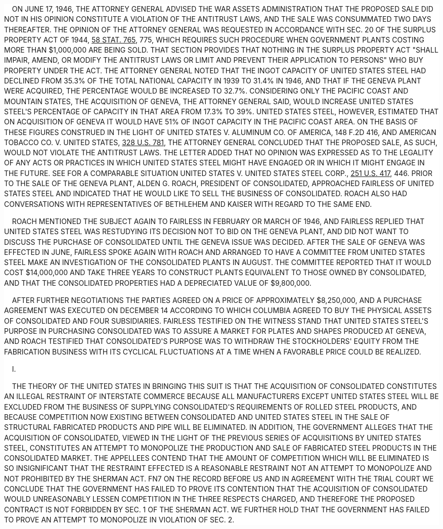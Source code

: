     ON JUNE 17, 1946, THE ATTORNEY GENERAL ADVISED THE WAR ASSETS ADMINISTRATION THAT THE PROPOSED SALE DID NOT IN HIS OPINION CONSTITUTE A VIOLATION OF THE ANTITRUST LAWS, AND THE SALE WAS CONSUMMATED TWO DAYS THEREAFTER.  THE OPINION OF THE ATTORNEY GENERAL WAS REQUESTED IN ACCORDANCE WITH SEC. 20 OF THE SURPLUS PROPERTY ACT OF 1944, [58 STAT. 765][/us/stat/58/765], 775, WHICH REQUIRES SUCH PROCEDURE WHEN GOVERNMENT PLANTS COSTING MORE THAN $1,000,000 ARE BEING SOLD.  THAT SECTION PROVIDES THAT NOTHING IN THE SURPLUS PROPERTY ACT "SHALL IMPAIR, AMEND, OR MODIFY THE ANTITRUST LAWS OR LIMIT AND PREVENT THEIR APPLICATION TO PERSONS" WHO BUY PROPERTY UNDER THE ACT.  THE ATTORNEY GENERAL NOTED THAT THE INGOT CAPACITY OF UNITED STATES STEEL HAD DECLINED FROM 35.3% OF THE TOTAL NATIONAL CAPACITY IN 1939 TO 31.4% IN 1946, AND THAT IF THE GENEVA PLANT WERE ACQUIRED, THE PERCENTAGE WOULD BE INCREASED TO 32.7%. CONSIDERING ONLY THE PACIFIC COAST AND MOUNTAIN STATES, THE ACQUISITION OF GENEVA, THE ATTORNEY GENERAL SAID, WOULD INCREASE UNITED STATES STEEL'S PERCENTAGE OF CAPACITY IN THAT AREA FROM 17.3% TO 39%.  UNITED STATES STEEL, HOWEVER, ESTIMATED THAT ON ACQUISITION OF GENEVA IT WOULD HAVE 51% OF INGOT CAPACITY IN THE PACIFIC COAST AREA.  ON THE BASIS OF THESE FIGURES CONSTRUED IN THE LIGHT OF UNITED STATES V. ALUMINUM CO. OF AMERICA, 148 F.2D 416, AND AMERICAN TOBACCO CO. V. UNITED STATES, [328 U.S. 781][/us/courts/scotus/usReporter/328/781], THE ATTORNEY GENERAL CONCLUDED THAT THE PROPOSED SALE, AS SUCH, WOULD NOT VIOLATE THE ANTITRUST LAWS.  THE LETTER ADDED THAT NO OPINION WAS EXPRESSED AS TO THE LEGALITY OF ANY ACTS OR PRACTICES IN WHICH UNITED STATES STEEL MIGHT HAVE ENGAGED OR IN WHICH IT MIGHT ENGAGE IN THE FUTURE.  SEE FOR A COMPARABLE SITUATION UNITED STATES V. UNITED STATES STEEL CORP., [251 U.S. 417][/us/courts/scotus/usReporter/251/417], 446.    PRIOR TO THE SALE OF THE GENEVA PLANT, ALDEN G. ROACH, PRESIDENT OF CONSOLIDATED, APPROACHED FAIRLESS OF UNITED STATES STEEL AND INDICATED THAT HE WOULD LIKE TO SELL THE BUSINESS OF CONSOLIDATED.  ROACH ALSO HAD CONVERSATIONS WITH REPRESENTATIVES OF BETHLEHEM AND KAISER WITH REGARD TO THE SAME END.

    ROACH MENTIONED THE SUBJECT AGAIN TO FAIRLESS IN FEBRUARY OR MARCH OF 1946, AND FAIRLESS REPLIED THAT UNITED STATES STEEL WAS RESTUDYING ITS DECISION NOT TO BID ON THE GENEVA PLANT, AND DID NOT WANT TO DISCUSS THE PURCHASE OF CONSOLIDATED UNTIL THE GENEVA ISSUE WAS DECIDED.  AFTER THE SALE OF GENEVA WAS EFFECTED IN JUNE, FAIRLESS SPOKE AGAIN WITH ROACH AND ARRANGED TO HAVE A COMMITTEE FROM UNITED STATES STEEL MAKE AN INVESTIGATION OF THE CONSOLIDATED PLANTS IN AUGUST.  THE COMMITTEE REPORTED THAT IT WOULD COST $14,000,000 AND TAKE THREE YEARS TO CONSTRUCT PLANTS EQUIVALENT TO THOSE OWNED BY CONSOLIDATED, AND THAT THE CONSOLIDATED PROPERTIES HAD A DEPRECIATED VALUE OF $9,800,000.

    AFTER FURTHER NEGOTIATIONS THE PARTIES AGREED ON A PRICE OF APPROXIMATELY $8,250,000, AND A PURCHASE AGREEMENT WAS EXECUTED ON DECEMBER 14 ACCORDING TO WHICH COLUMBIA AGREED TO BUY THE PHYSICAL ASSETS OF CONSOLIDATED AND FOUR SUBSIDIARIES.  FAIRLESS TESTIFIED ON THE WITNESS STAND THAT UNITED STATES STEEL'S PURPOSE IN PURCHASING CONSOLIDATED WAS TO ASSURE A MARKET FOR PLATES AND SHAPES PRODUCED AT GENEVA, AND ROACH TESTIFIED THAT CONSOLIDATED'S PURPOSE WAS TO WITHDRAW THE STOCKHOLDERS' EQUITY FROM THE FABRICATION BUSINESS WITH ITS CYCLICAL FLUCTUATIONS AT A TIME WHEN A FAVORABLE PRICE COULD BE REALIZED.

    I.

    THE THEORY OF THE UNITED STATES IN BRINGING THIS SUIT IS THAT THE ACQUISITION OF CONSOLIDATED CONSTITUTES AN ILLEGAL RESTRAINT OF INTERSTATE COMMERCE BECAUSE ALL MANUFACTURERS EXCEPT UNITED STATES STEEL WILL BE EXCLUDED FROM THE BUSINESS OF SUPPLYING CONSOLIDATED'S REQUIREMENTS OF ROLLED STEEL PRODUCTS, AND BECAUSE COMPETITION NOW EXISTING BETWEEN CONSOLIDATED AND UNITED STATES STEEL IN THE SALE OF STRUCTURAL FABRICATED PRODUCTS AND PIPE WILL BE ELIMINATED.  IN ADDITION, THE GOVERNMENT ALLEGES THAT THE ACQUISITION OF CONSOLIDATED, VIEWED IN THE LIGHT OF THE PREVIOUS SERIES OF ACQUISITIONS BY UNITED STATES STEEL, CONSTITUTES AN ATTEMPT TO MONOPOLIZE THE PRODUCTION AND SALE OF FABRICATED STEEL PRODUCTS IN THE CONSOLIDATED MARKET.  THE APPELLEES CONTEND THAT THE AMOUNT OF COMPETITION WHICH WILL BE ELIMINATED IS SO INSIGNIFICANT THAT THE RESTRAINT EFFECTED IS A REASONABLE RESTRAINT NOT AN ATTEMPT TO MONOPOLIZE AND NOT PROHIBITED BY THE SHERMAN ACT.  FN7 ON THE RECORD BEFORE US AND IN AGREEMENT WITH THE TRIAL COURT WE CONCLUDE THAT THE GOVERNMENT HAS FAILED TO PROVE ITS CONTENTION THAT THE ACQUISITION OF CONSOLIDATED WOULD UNREASONABLY LESSEN COMPETITION IN THE THREE RESPECTS CHARGED, AND THEREFORE THE PROPOSED CONTRACT IS NOT FORBIDDEN BY SEC. 1 OF THE SHERMAN ACT.  WE FURTHER HOLD THAT THE GOVERNMENT HAS FAILED TO PROVE AN ATTEMPT TO MONOPOLIZE IN VIOLATION OF SEC. 2.


[/us/courts/scotus/usReporter/334/495]: https://publicdocs.github.io/go/links?ns=uslm-x&ref=%2Fus%2Fcourts%2Fscotus%2FusReporter%2F334%2F495
[/us/courts/scotus/usReporter/332/218]: https://publicdocs.github.io/go/links?ns=uslm-x&ref=%2Fus%2Fcourts%2Fscotus%2FusReporter%2F332%2F218
[/us/courts/scotus/usReporter/334/131]: https://publicdocs.github.io/go/links?ns=uslm-x&ref=%2Fus%2Fcourts%2Fscotus%2FusReporter%2F334%2F131
[/us/courts/scotus/usReporter/334/100]: https://publicdocs.github.io/go/links?ns=uslm-x&ref=%2Fus%2Fcourts%2Fscotus%2FusReporter%2F334%2F100
[/us/stat/32/823]: https://publicdocs.github.io/go/links?ns=uslm&ref=%2Fus%2Fstat%2F32%2F823
[/us/usc/t15/s29]: https://publicdocs.github.io/go/links?ns=uslm&ref=%2Fus%2Fusc%2Ft15%2Fs29
[/us/stat/58/765]: https://publicdocs.github.io/go/links?ns=uslm&ref=%2Fus%2Fstat%2F58%2F765
[/us/courts/scotus/usReporter/328/781]: https://publicdocs.github.io/go/links?ns=uslm-x&ref=%2Fus%2Fcourts%2Fscotus%2FusReporter%2F328%2F781
[/us/courts/scotus/usReporter/251/417]: https://publicdocs.github.io/go/links?ns=uslm-x&ref=%2Fus%2Fcourts%2Fscotus%2FusReporter%2F251%2F417
[/us/courts/scotus/usReporter/332/218]: https://publicdocs.github.io/go/links?ns=uslm-x&ref=%2Fus%2Fcourts%2Fscotus%2FusReporter%2F332%2F218
[/us/courts/scotus/usReporter/334/100]: https://publicdocs.github.io/go/links?ns=uslm-x&ref=%2Fus%2Fcourts%2Fscotus%2FusReporter%2F334%2F100
[/us/courts/scotus/usReporter/253/26]: https://publicdocs.github.io/go/links?ns=uslm-x&ref=%2Fus%2Fcourts%2Fscotus%2FusReporter%2F253%2F26
[/us/courts/scotus/usReporter/334/131]: https://publicdocs.github.io/go/links?ns=uslm-x&ref=%2Fus%2Fcourts%2Fscotus%2FusReporter%2F334%2F131
[/us/courts/scotus/usReporter/334/100]: https://publicdocs.github.io/go/links?ns=uslm-x&ref=%2Fus%2Fcourts%2Fscotus%2FusReporter%2F334%2F100
[/us/stat/38/730]: https://publicdocs.github.io/go/links?ns=uslm&ref=%2Fus%2Fstat%2F38%2F730
[/us/courts/scotus/usReporter/272/554]: https://publicdocs.github.io/go/links?ns=uslm-x&ref=%2Fus%2Fcourts%2Fscotus%2FusReporter%2F272%2F554
[/us/courts/scotus/usReporter/293/268]: https://publicdocs.github.io/go/links?ns=uslm-x&ref=%2Fus%2Fcourts%2Fscotus%2FusReporter%2F293%2F268
[/us/courts/scotus/usReporter/221/1]: https://publicdocs.github.io/go/links?ns=uslm-x&ref=%2Fus%2Fcourts%2Fscotus%2FusReporter%2F221%2F1
[/us/stat/38/730]: https://publicdocs.github.io/go/links?ns=uslm&ref=%2Fus%2Fstat%2F38%2F730
[/us/stat/38/717]: https://publicdocs.github.io/go/links?ns=uslm&ref=%2Fus%2Fstat%2F38%2F717